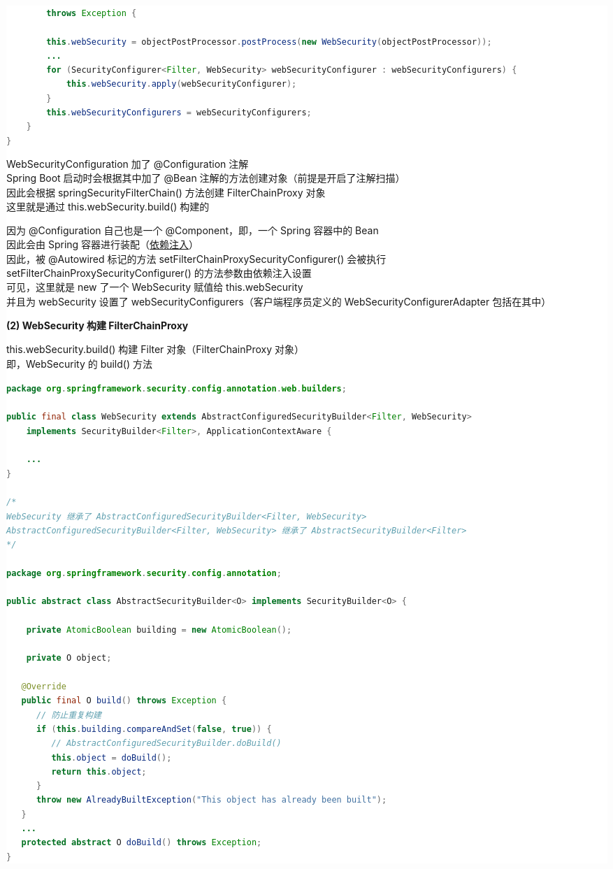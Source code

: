~~~ java
		throws Exception {
		
		this.webSecurity = objectPostProcessor.postProcess(new WebSecurity(objectPostProcessor));
		...
		for (SecurityConfigurer<Filter, WebSecurity> webSecurityConfigurer : webSecurityConfigurers) {
			this.webSecurity.apply(webSecurityConfigurer);
		}
		this.webSecurityConfigurers = webSecurityConfigurers;
	}
}
~~~

WebSecurityConfiguration 加了 @Configuration 注解  
Spring Boot 启动时会根据其中加了 @Bean 注解的方法创建对象（前提是开启了注解扫描）  
因此会根据 springSecurityFilterChain() 方法创建 FilterChainProxy 对象  
这里就是通过 this.webSecurity.build() 构建的

因为 @Configuration 自己也是一个 @Component，即，一个 Spring 容器中的 Bean  
因此会由 Spring 容器进行装配（[依赖注入](../../spring/01_Spring_IoC_与_DI.md)）  
因此，被 @Autowired 标记的方法 setFilterChainProxySecurityConfigurer() 会被执行  
setFilterChainProxySecurityConfigurer() 的方法参数由依赖注入设置  
可见，这里就是 new 了一个 WebSecurity 赋值给 this.webSecurity  
并且为 webSecurity 设置了 webSecurityConfigurers（客户端程序员定义的 WebSecurityConfigurerAdapter 包括在其中）

**(2) WebSecurity 构建 FilterChainProxy**

this.webSecurity.build() 构建 Filter 对象（FilterChainProxy 对象）  
即，WebSecurity 的 build() 方法

~~~ java
package org.springframework.security.config.annotation.web.builders;

public final class WebSecurity extends AbstractConfiguredSecurityBuilder<Filter, WebSecurity>
	implements SecurityBuilder<Filter>, ApplicationContextAware {
    
    ...
}

/*
WebSecurity 继承了 AbstractConfiguredSecurityBuilder<Filter, WebSecurity>
AbstractConfiguredSecurityBuilder<Filter, WebSecurity> 继承了 AbstractSecurityBuilder<Filter>
*/

package org.springframework.security.config.annotation;

public abstract class AbstractSecurityBuilder<O> implements SecurityBuilder<O> {

	private AtomicBoolean building = new AtomicBoolean();

	private O object;

   @Override
   public final O build() throws Exception {
      // 防止重复构建
      if (this.building.compareAndSet(false, true)) {
         // AbstractConfiguredSecurityBuilder.doBuild()
         this.object = doBuild();
         return this.object;
      }
      throw new AlreadyBuiltException("This object has already been built");
   }
   ...
   protected abstract O doBuild() throws Exception;
}
~~~